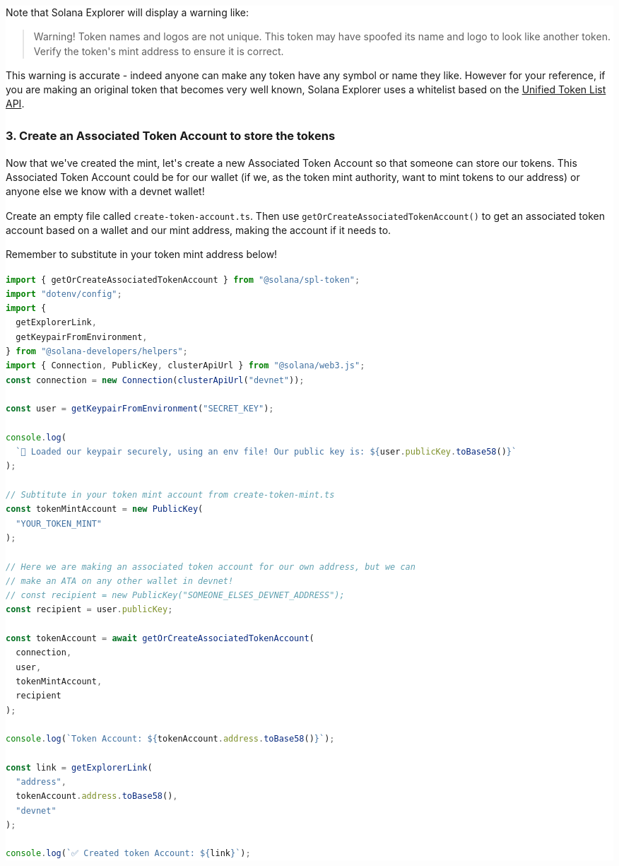 Note that Solana Explorer will display a warning like:

> Warning! Token names and logos are not unique. This token may have spoofed its name and logo to look like another token. Verify the token's mint address to ensure it is correct.

This warning is accurate - indeed anyone can make any token have any symbol or name they like. However for your reference, if you are making an original token that becomes very well known, Solana Explorer uses a whitelist based on the [Unified Token List API](https://github.com/solflare-wallet/utl-api).

### 3. Create an Associated Token Account to store the tokens

Now that we've created the mint, let's create a new Associated Token Account so that someone can store our tokens. This Associated Token Account could be for our wallet (if we, as the token mint authority, want to mint tokens to our address) or anyone else we know with a devnet wallet! 

Create an empty file called `create-token-account.ts`. Then use `getOrCreateAssociatedTokenAccount()` to get an associated token account based on a wallet and our mint address, making the account if it needs to.

Remember to substitute in your token mint address below!

```typescript
import { getOrCreateAssociatedTokenAccount } from "@solana/spl-token";
import "dotenv/config";
import {
  getExplorerLink,
  getKeypairFromEnvironment,
} from "@solana-developers/helpers";
import { Connection, PublicKey, clusterApiUrl } from "@solana/web3.js";
const connection = new Connection(clusterApiUrl("devnet"));

const user = getKeypairFromEnvironment("SECRET_KEY");

console.log(
  `🔑 Loaded our keypair securely, using an env file! Our public key is: ${user.publicKey.toBase58()}`
);

// Subtitute in your token mint account from create-token-mint.ts
const tokenMintAccount = new PublicKey(
  "YOUR_TOKEN_MINT"
);

// Here we are making an associated token account for our own address, but we can 
// make an ATA on any other wallet in devnet!
// const recipient = new PublicKey("SOMEONE_ELSES_DEVNET_ADDRESS");
const recipient = user.publicKey;

const tokenAccount = await getOrCreateAssociatedTokenAccount(
  connection,
  user,
  tokenMintAccount,
  recipient
);

console.log(`Token Account: ${tokenAccount.address.toBase58()}`);

const link = getExplorerLink(
  "address",
  tokenAccount.address.toBase58(),
  "devnet"
);

console.log(`✅ Created token Account: ${link}`);
```